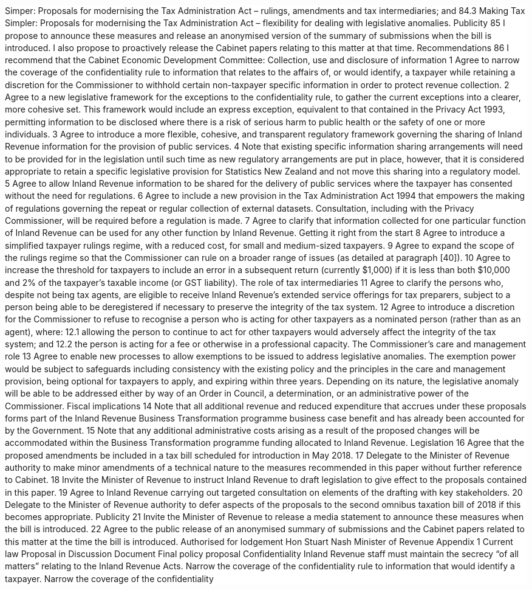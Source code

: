 Simper: Proposals for modernising the Tax Administration Act – rulings, amendments and tax intermediaries; and 84.3 Making Tax Simpler: Proposals for modernising the Tax Administration Act – flexibility for dealing with legislative anomalies. Publicity 85 I propose to announce these measures and release an anonymised version of the summary of submissions when the bill is introduced. I also propose to proactively release the Cabinet papers relating to this matter at that time. Recommendations 86 I recommend that the Cabinet Economic Development Committee: Collection, use and disclosure of information 1 Agree to narrow the coverage of the confidentiality rule to information that relates to the affairs of, or would identify, a taxpayer while retaining a discretion for the Commissioner to withhold certain non-taxpayer specific information in order to protect revenue collection. 2 Agree to a new legislative framework for the exceptions to the confidentiality rule, to gather the current exceptions into a clearer, more cohesive set. This framework would include an express exception, equivalent to that contained in the Privacy Act 1993, permitting information to be disclosed where there is a risk of serious harm to public health or the safety of one or more individuals. 3 Agree to introduce a more flexible, cohesive, and transparent regulatory framework governing the sharing of Inland Revenue information for the provision of public services. 4 Note that existing specific information sharing arrangements will need to be provided for in the legislation until such time as new regulatory arrangements are put in place, however, that it is considered appropriate to retain a specific legislative provision for Statistics New Zealand and not move this sharing into a regulatory model. 5 Agree to allow Inland Revenue information to be shared for the delivery of public services where the taxpayer has consented without the need for regulations. 6 Agree to include a new provision in the Tax Administration Act 1994 that empowers the making of regulations governing the repeat or regular collection of external datasets. Consultation, including with the Privacy Commissioner, will be required before a regulation is made. 7 Agree to clarify that information collected for one particular function of Inland Revenue can be used for any other function by Inland Revenue. Getting it right from the start 8 Agree to introduce a simplified taxpayer rulings regime, with a reduced cost, for small and medium-sized taxpayers. 9 Agree to expand the scope of the rulings regime so that the Commissioner can rule on a broader range of issues (as detailed at paragraph \[40\]). 10 Agree to increase the threshold for taxpayers to include an error in a subsequent return (currently $1,000) if it is less than both $10,000 and 2% of the taxpayer’s taxable income (or GST liability). The role of tax intermediaries 11 Agree to clarify the persons who, despite not being tax agents, are eligible to receive Inland Revenue’s extended service offerings for tax preparers, subject to a person being able to be deregistered if necessary to preserve the integrity of the tax system. 12 Agree to introduce a discretion for the Commissioner to refuse to recognise a person who is acting for other taxpayers as a nominated person (rather than as an agent), where: 12.1 allowing the person to continue to act for other taxpayers would adversely affect the integrity of the tax system; and 12.2 the person is acting for a fee or otherwise in a professional capacity. The Commissioner’s care and management role 13 Agree to enable new processes to allow exemptions to be issued to address legislative anomalies. The exemption power would be subject to safeguards including consistency with the existing policy and the principles in the care and management provision, being optional for taxpayers to apply, and expiring within three years. Depending on its nature, the legislative anomaly will be able to be addressed either by way of an Order in Council, a determination, or an administrative power of the Commissioner. Fiscal implications 14 Note that all additional revenue and reduced expenditure that accrues under these proposals forms part of the Inland Revenue Business Transformation programme business case benefit and has already been accounted for by the Government. 15 Note that any additional administrative costs arising as a result of the proposed changes will be accommodated within the Business Transformation programme funding allocated to Inland Revenue. Legislation 16 Agree that the proposed amendments be included in a tax bill scheduled for introduction in May 2018. 17 Delegate to the Minister of Revenue authority to make minor amendments of a technical nature to the measures recommended in this paper without further reference to Cabinet. 18 Invite the Minister of Revenue to instruct Inland Revenue to draft legislation to give effect to the proposals contained in this paper. 19 Agree to Inland Revenue carrying out targeted consultation on elements of the drafting with key stakeholders. 20 Delegate to the Minister of Revenue authority to defer aspects of the proposals to the second omnibus taxation bill of 2018 if this becomes appropriate. Publicity 21 Invite the Minister of Revenue to release a media statement to announce these measures when the bill is introduced. 22 Agree to the public release of an anonymised summary of submissions and the Cabinet papers related to this matter at the time the bill is introduced. Authorised for lodgement Hon Stuart Nash Minister of Revenue Appendix 1 Current law Proposal in Discussion Document Final policy proposal Confidentiality Inland Revenue staff must maintain the secrecy “of all matters” relating to the Inland Revenue Acts. Narrow the coverage of the confidentiality rule to information that would identify a taxpayer. Narrow the coverage of the confidentiality